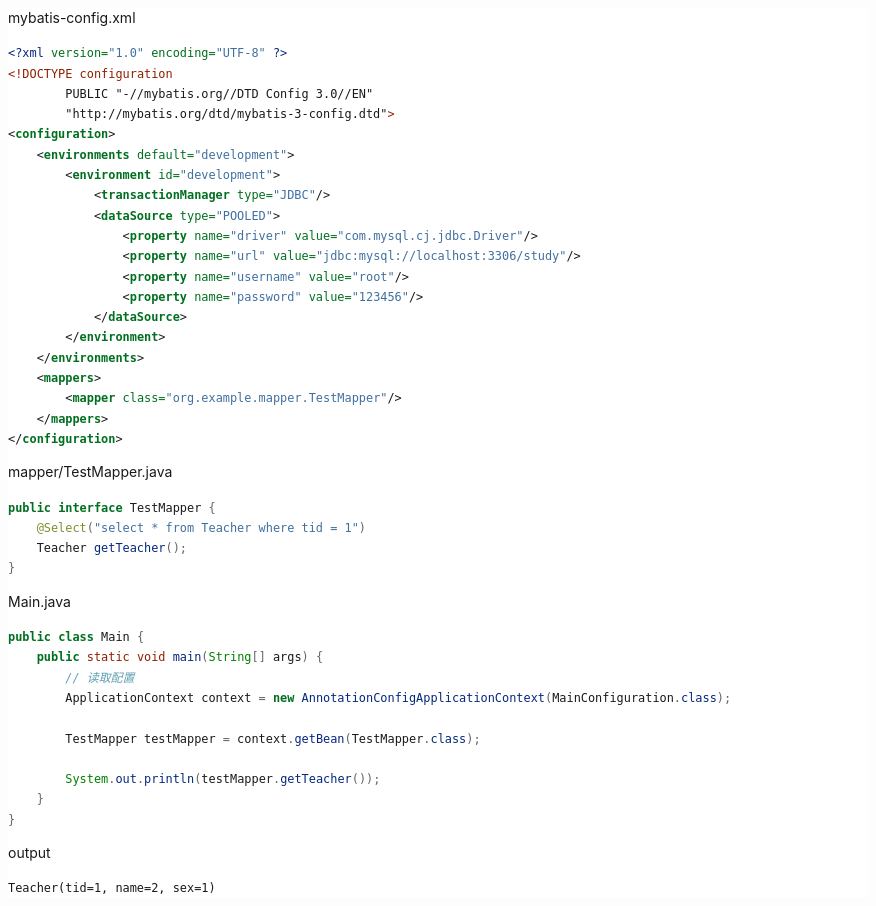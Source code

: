 
mybatis-config.xml

```xml
<?xml version="1.0" encoding="UTF-8" ?>
<!DOCTYPE configuration
        PUBLIC "-//mybatis.org//DTD Config 3.0//EN"
        "http://mybatis.org/dtd/mybatis-3-config.dtd">
<configuration>
    <environments default="development">
        <environment id="development">
            <transactionManager type="JDBC"/>
            <dataSource type="POOLED">
                <property name="driver" value="com.mysql.cj.jdbc.Driver"/>
                <property name="url" value="jdbc:mysql://localhost:3306/study"/>
                <property name="username" value="root"/>
                <property name="password" value="123456"/>
            </dataSource>
        </environment>
    </environments>
    <mappers>
        <mapper class="org.example.mapper.TestMapper"/>
    </mappers>
</configuration>
```

mapper/TestMapper.java

```java
public interface TestMapper {
    @Select("select * from Teacher where tid = 1")
    Teacher getTeacher();
}
```


Main.java

```java
public class Main {  
    public static void main(String[] args) {  
        // 读取配置
        ApplicationContext context = new AnnotationConfigApplicationContext(MainConfiguration.class);
        
        TestMapper testMapper = context.getBean(TestMapper.class);  
  
        System.out.println(testMapper.getTeacher());  
    }  
}
```

output

```
Teacher(tid=1, name=2, sex=1)
```
